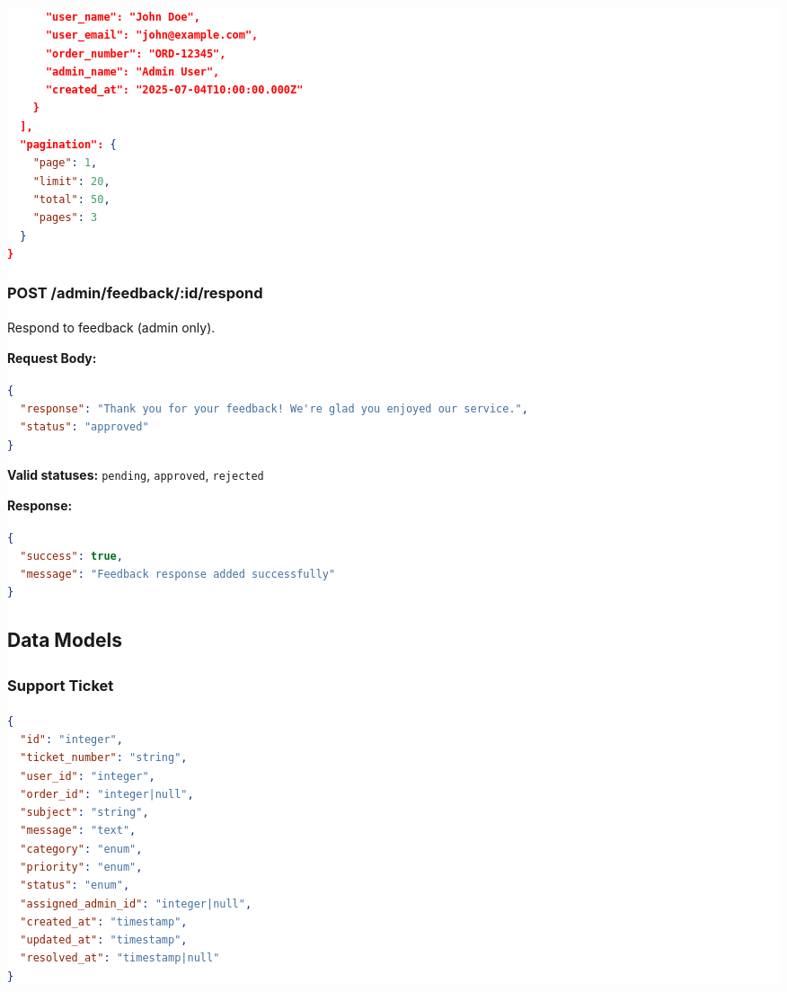 ```json
      "user_name": "John Doe",
      "user_email": "john@example.com",
      "order_number": "ORD-12345",
      "admin_name": "Admin User",
      "created_at": "2025-07-04T10:00:00.000Z"
    }
  ],
  "pagination": {
    "page": 1,
    "limit": 20,
    "total": 50,
    "pages": 3
  }
}
```

### POST /admin/feedback/:id/respond

Respond to feedback (admin only).

**Request Body:**
```json
{
  "response": "Thank you for your feedback! We're glad you enjoyed our service.",
  "status": "approved"
}
```

**Valid statuses:** `pending`, `approved`, `rejected`

**Response:**
```json
{
  "success": true,
  "message": "Feedback response added successfully"
}
```

## Data Models

### Support Ticket
```json
{
  "id": "integer",
  "ticket_number": "string",
  "user_id": "integer",
  "order_id": "integer|null",
  "subject": "string",
  "message": "text",
  "category": "enum",
  "priority": "enum", 
  "status": "enum",
  "assigned_admin_id": "integer|null",
  "created_at": "timestamp",
  "updated_at": "timestamp",
  "resolved_at": "timestamp|null"
}
```
